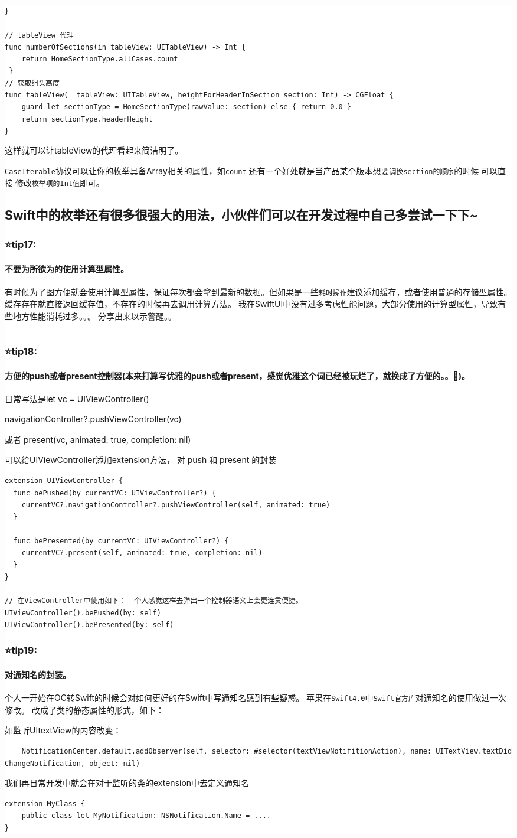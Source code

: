     }
  
    // tableView 代理
    func numberOfSections(in tableView: UITableView) -> Int {
        return HomeSectionType.allCases.count
     }
    // 获取组头高度
    func tableView(_ tableView: UITableView, heightForHeaderInSection section: Int) -> CGFloat {  
        guard let sectionType = HomeSectionType(rawValue: section) else { return 0.0 }
        return sectionType.headerHeight
    }
    
    

这样就可以让tableView的代理看起来简洁明了。
    
```CaseIterable```协议可以让你的枚举具备Array相关的属性，如```count```
还有一个好处就是当产品某个版本想要```调换section的顺序```的时候  可以直接 修改```枚举项的Int值```即可。

Swift中的枚举还有很多很强大的用法，小伙伴们可以在开发过程中自己多尝试一下下~
---
### ⭐️tip17: 
#### 不要为所欲为的使用计算型属性。
有时候为了图方便就会使用计算型属性，保证每次都会拿到最新的数据。但如果是一些```耗时操作```建议添加缓存，或者使用普通的存储型属性。 缓存存在就直接返回缓存值，不存在的时候再去调用计算方法。 
我在SwiftUI中没有过多考虑性能问题，大部分使用的计算型属性，导致有些地方性能消耗过多。。。 分享出来以示警醒。。

---
### ⭐️tip18: 
#### 方便的push或者present控制器(本来打算写优雅的push或者present，感觉优雅这个词已经被玩烂了，就换成了方便的。。🐶)。
日常写法是let vc = UIViewController()

navigationController?.pushViewController(vc)

或者 present(vc, animated: true, completion: nil)

可以给UIViewController添加extension方法， 对 push 和 present 的封装

    extension UIViewController {
      func bePushed(by currentVC: UIViewController?) {
        currentVC?.navigationController?.pushViewController(self, animated: true)
      }

      func bePresented(by currentVC: UIViewController?) {
        currentVC?.present(self, animated: true, completion: nil)
      }
    }

    // 在ViewController中使用如下：  个人感觉这样去弹出一个控制器语义上会更连贯便捷。
    UIViewController().bePushed(by: self)
    UIViewController().bePresented(by: self)

### ⭐️tip19: 
#### 对通知名的封装。
个人一开始在OC转Swift的时候会对如何更好的在Swift中写通知名感到有些疑惑。
苹果在```Swift4.0```中```Swift官方库```对通知名的使用做过一次修改。 改成了类的静态属性的形式，如下：

如监听UItextView的内容改变：

        NotificationCenter.default.addObserver(self, selector: #selector(textViewNotifitionAction), name: UITextView.textDidChangeNotification, object: nil)

我们再日常开发中就会在对于监听的类的extension中去定义通知名 

    extension MyClass {
        public class let MyNotification: NSNotification.Name = ....
    }
```